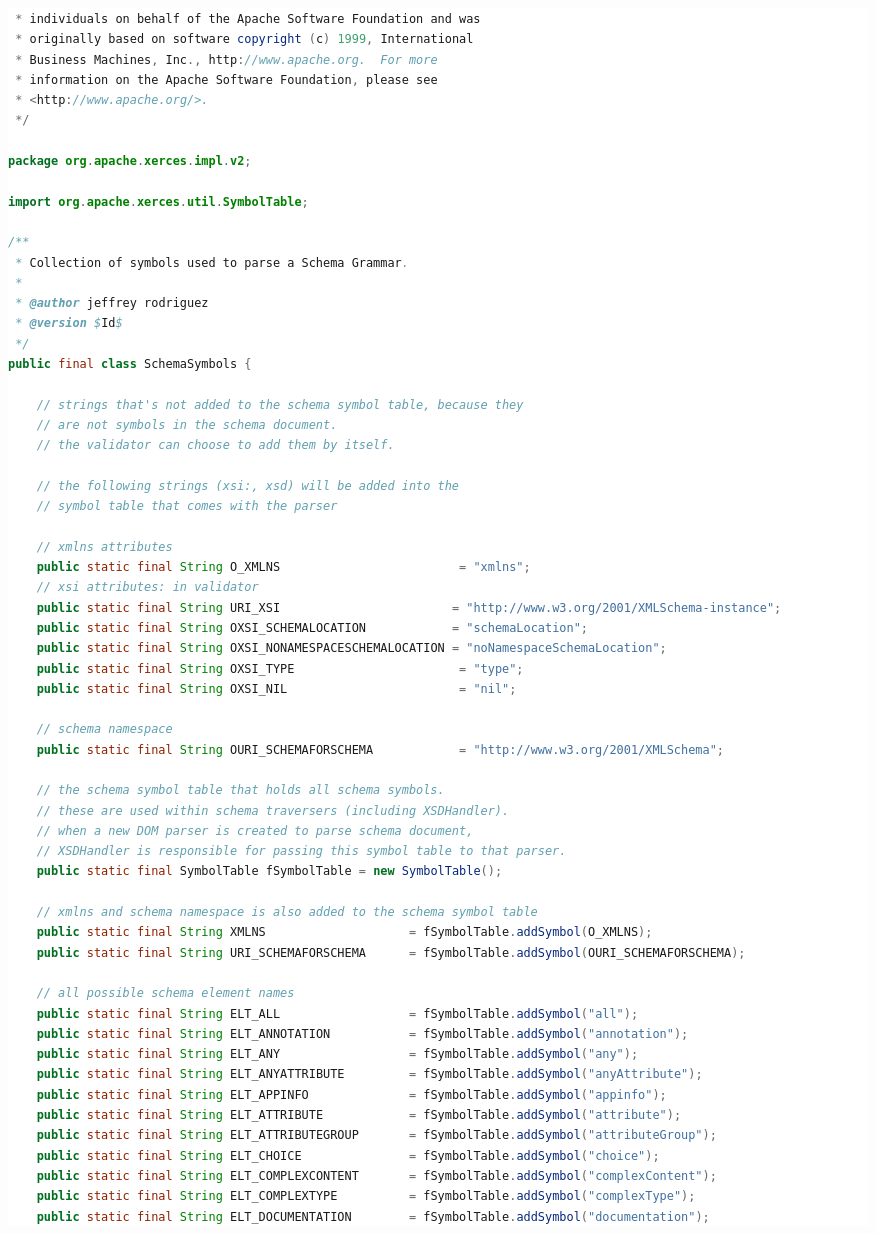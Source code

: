 ```java
 * individuals on behalf of the Apache Software Foundation and was
 * originally based on software copyright (c) 1999, International
 * Business Machines, Inc., http://www.apache.org.  For more
 * information on the Apache Software Foundation, please see
 * <http://www.apache.org/>.
 */

package org.apache.xerces.impl.v2;

import org.apache.xerces.util.SymbolTable;

/**
 * Collection of symbols used to parse a Schema Grammar.
 *
 * @author jeffrey rodriguez
 * @version $Id$
 */
public final class SchemaSymbols {

    // strings that's not added to the schema symbol table, because they
    // are not symbols in the schema document.
    // the validator can choose to add them by itself.

    // the following strings (xsi:, xsd) will be added into the
    // symbol table that comes with the parser

    // xmlns attributes
    public static final String O_XMLNS                         = "xmlns";
    // xsi attributes: in validator
    public static final String URI_XSI                        = "http://www.w3.org/2001/XMLSchema-instance";
    public static final String OXSI_SCHEMALOCATION            = "schemaLocation";
    public static final String OXSI_NONAMESPACESCHEMALOCATION = "noNamespaceSchemaLocation";
    public static final String OXSI_TYPE                       = "type";
    public static final String OXSI_NIL                        = "nil";

    // schema namespace
    public static final String OURI_SCHEMAFORSCHEMA            = "http://www.w3.org/2001/XMLSchema";

    // the schema symbol table that holds all schema symbols.
    // these are used within schema traversers (including XSDHandler).
    // when a new DOM parser is created to parse schema document,
    // XSDHandler is responsible for passing this symbol table to that parser.
    public static final SymbolTable fSymbolTable = new SymbolTable();

    // xmlns and schema namespace is also added to the schema symbol table
    public static final String XMLNS                    = fSymbolTable.addSymbol(O_XMLNS);
    public static final String URI_SCHEMAFORSCHEMA      = fSymbolTable.addSymbol(OURI_SCHEMAFORSCHEMA);

    // all possible schema element names
    public static final String ELT_ALL                  = fSymbolTable.addSymbol("all");
    public static final String ELT_ANNOTATION           = fSymbolTable.addSymbol("annotation");
    public static final String ELT_ANY                  = fSymbolTable.addSymbol("any");
    public static final String ELT_ANYATTRIBUTE         = fSymbolTable.addSymbol("anyAttribute");
    public static final String ELT_APPINFO              = fSymbolTable.addSymbol("appinfo");
    public static final String ELT_ATTRIBUTE            = fSymbolTable.addSymbol("attribute");
    public static final String ELT_ATTRIBUTEGROUP       = fSymbolTable.addSymbol("attributeGroup");
    public static final String ELT_CHOICE               = fSymbolTable.addSymbol("choice");
    public static final String ELT_COMPLEXCONTENT       = fSymbolTable.addSymbol("complexContent");
    public static final String ELT_COMPLEXTYPE          = fSymbolTable.addSymbol("complexType");
    public static final String ELT_DOCUMENTATION        = fSymbolTable.addSymbol("documentation");
```